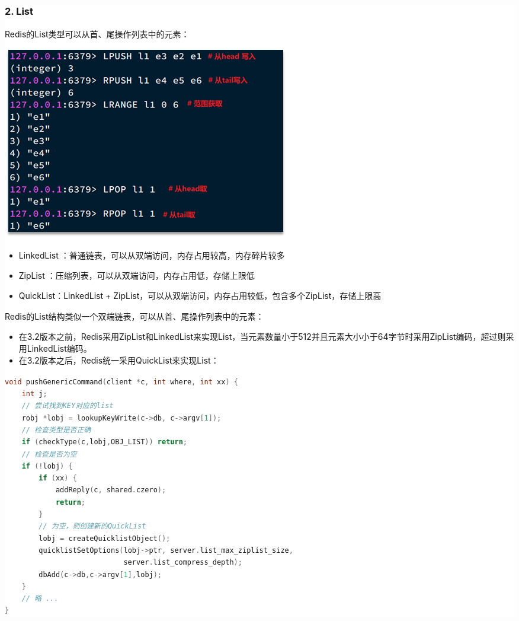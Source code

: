 


### 2. List

Redis的List类型可以从首、尾操作列表中的元素：

![image-20220510165601096](typora-user-images\image-20220510165601096.png)

- LinkedList ：普通链表，可以从双端访问，内存占用较高，内存碎片较多

- ZipList ：压缩列表，可以从双端访问，内存占用低，存储上限低

- QuickList：LinkedList + ZipList，可以从双端访问，内存占用较低，包含多个ZipList，存储上限高





Redis的List结构类似一个双端链表，可以从首、尾操作列表中的元素：

- 在3.2版本之前，Redis采用ZipList和LinkedList来实现List，当元素数量小于512并且元素大小小于64字节时采用ZipList编码，超过则采用LinkedList编码。
- 在3.2版本之后，Redis统一采用QuickList来实现List：

```c
void pushGenericCommand(client *c, int where, int xx) {
    int j;
    // 尝试找到KEY对应的list
    robj *lobj = lookupKeyWrite(c->db, c->argv[1]);
    // 检查类型是否正确
    if (checkType(c,lobj,OBJ_LIST)) return;
    // 检查是否为空
    if (!lobj) {
        if (xx) {
            addReply(c, shared.czero);
            return;
        }
        // 为空，则创建新的QuickList
        lobj = createQuicklistObject();
        quicklistSetOptions(lobj->ptr, server.list_max_ziplist_size,
                            server.list_compress_depth);
        dbAdd(c->db,c->argv[1],lobj);
    }
    // 略 ...
}
```

